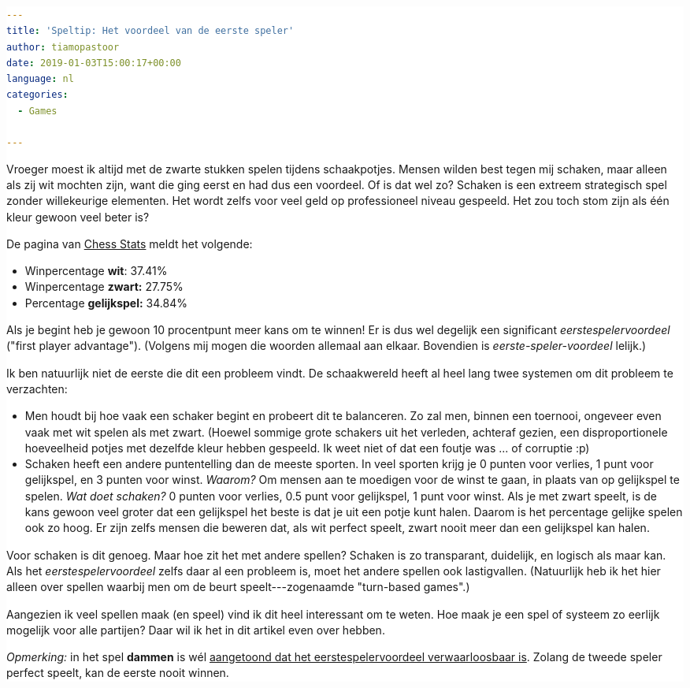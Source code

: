 ```yaml
---
title: 'Speltip: Het voordeel van de eerste speler'
author: tiamopastoor
date: 2019-01-03T15:00:17+00:00
language: nl
categories:
  - Games

---
```


Vroeger moest ik altijd met de zwarte stukken spelen tijdens schaakpotjes. Mensen wilden best tegen mij schaken, maar alleen als zij wit mochten zijn, want die ging eerst en had dus een voordeel. Of is dat wel zo? Schaken is een extreem strategisch spel zonder willekeurige elementen. Het wordt zelfs voor veel geld op professioneel niveau gespeeld. Het zou toch stom zijn als één kleur gewoon veel beter is?

De pagina van [Chess Stats][1] meldt het volgende:

  * Winpercentage **wit**: 37.41%
  * Winpercentage **zwart:** 27.75%
  * Percentage **gelijkspel:** 34.84%

Als je begint heb je gewoon 10 procentpunt meer kans om te winnen! Er is dus wel degelijk een significant _eerstespelervoordeel_ ("first player advantage"). (Volgens mij mogen die woorden allemaal aan elkaar. Bovendien is _eerste-speler-voordeel_ lelijk.)

Ik ben natuurlijk niet de eerste die dit een probleem vindt. De schaakwereld heeft al heel lang twee systemen om dit probleem te verzachten:


  * Men houdt bij hoe vaak een schaker begint en probeert dit te balanceren. Zo zal men, binnen een toernooi, ongeveer even vaak met wit spelen als met zwart. (Hoewel sommige grote schakers uit het verleden, achteraf gezien, een disproportionele hoeveelheid potjes met dezelfde kleur hebben gespeeld. Ik weet niet of dat een foutje was ... of corruptie :p)
  * Schaken heeft een andere puntentelling dan de meeste sporten. In veel sporten krijg je 0 punten voor verlies, 1 punt voor gelijkspel, en 3 punten voor winst. _Waarom?_ Om mensen aan te moedigen voor de winst te gaan, in plaats van op gelijkspel te spelen. _Wat doet schaken?_ 0 punten voor verlies, 0.5 punt voor gelijkspel, 1 punt voor winst. Als je met zwart speelt, is de kans gewoon veel groter dat een gelijkspel het beste is dat je uit een potje kunt halen. Daarom is het percentage gelijke spelen ook zo hoog. Er zijn zelfs mensen die beweren dat, als wit perfect speelt, zwart nooit meer dan een gelijkspel kan halen.

Voor schaken is dit genoeg. Maar hoe zit het met andere spellen? Schaken is zo transparant, duidelijk, en logisch als maar kan. Als het _eerstespelervoordeel_ zelfs daar al een probleem is, moet het andere spellen ook lastigvallen. (Natuurlijk heb ik het hier alleen over spellen waarbij men om de beurt speelt---zogenaamde "turn-based games".)

Aangezien ik veel spellen maak (en speel) vind ik dit heel interessant om te weten. Hoe maak je een spel of systeem zo eerlijk mogelijk voor alle partijen? Daar wil ik het in dit artikel even over hebben.

_Opmerking:_ in het spel **dammen** is wél [aangetoond dat het eerstespelervoordeel verwaarloosbaar is][2]. Zolang de tweede speler perfect speelt, kan de eerste nooit winnen.


 [1]: https://www.chessgames.com/chessstats.html
 [2]: https://science.sciencemag.org/content/317/5844/1518